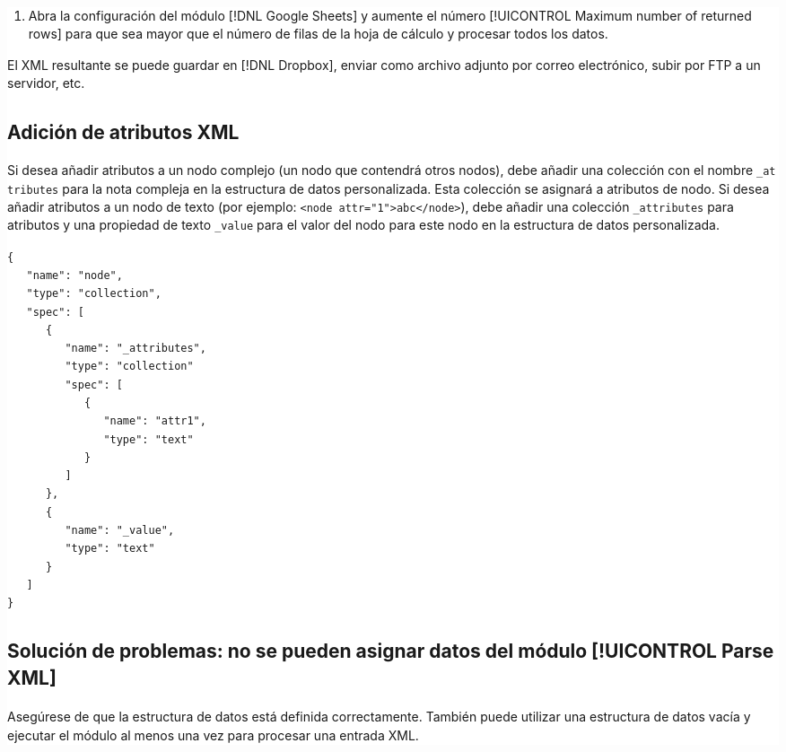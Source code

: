 1. Abra la configuración del módulo [!DNL Google Sheets] y aumente el número [!UICONTROL Maximum number of returned rows] para que sea mayor que el número de filas de la hoja de cálculo y procesar todos los datos.
>
El XML resultante se puede guardar en [!DNL Dropbox], enviar como archivo adjunto por correo electrónico, subir por FTP a un servidor, etc.

## Adición de atributos XML

Si desea añadir atributos a un nodo complejo (un nodo que contendrá otros nodos), debe añadir una colección con el nombre `_attributes` para la nota compleja en la estructura de datos personalizada. Esta colección se asignará a atributos de nodo. Si desea añadir atributos a un nodo de texto (por ejemplo: `<node attr="1">abc</node>`), debe añadir una colección `_attributes` para atributos y una propiedad de texto `_value` para el valor del nodo para este nodo en la estructura de datos personalizada.

```
{
   "name": "node",
   "type": "collection",
   "spec": [
      {
         "name": "_attributes",
         "type": "collection"
         "spec": [
            {
               "name": "attr1",
               "type": "text"
            }
         ]
      },
      {
         "name": "_value",
         "type": "text"
      }
   ]
}
```

## Solución de problemas: no se pueden asignar datos del módulo [!UICONTROL Parse XML]

Asegúrese de que la estructura de datos está definida correctamente. También puede utilizar una estructura de datos vacía y ejecutar el módulo al menos una vez para procesar una entrada XML.
